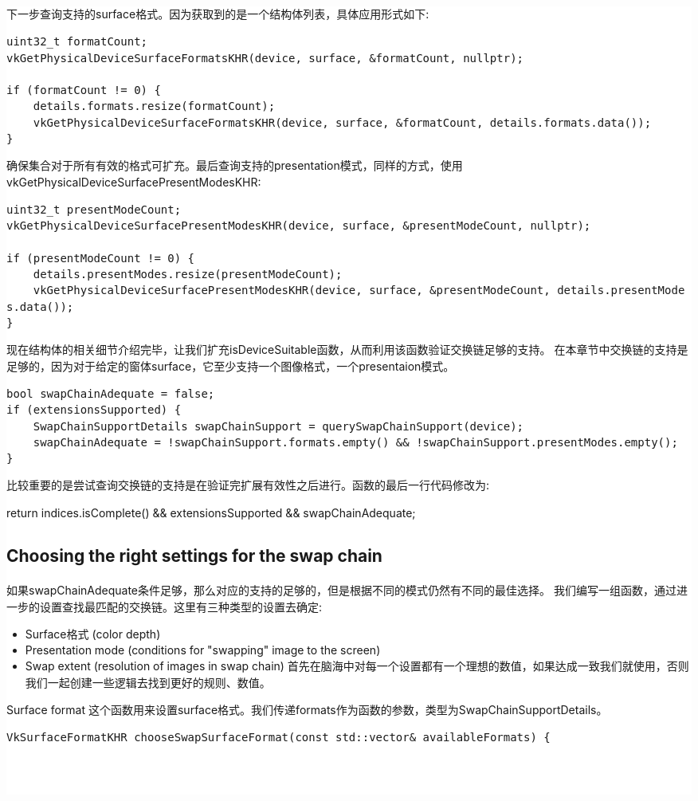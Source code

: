 下一步查询支持的surface格式。因为获取到的是一个结构体列表，具体应用形式如下:

<pre>
uint32_t formatCount;
vkGetPhysicalDeviceSurfaceFormatsKHR(device, surface, &formatCount, nullptr);

if (formatCount != 0) {
    details.formats.resize(formatCount);
    vkGetPhysicalDeviceSurfaceFormatsKHR(device, surface, &formatCount, details.formats.data());
}
</pre>

确保集合对于所有有效的格式可扩充。最后查询支持的presentation模式，同样的方式，使用vkGetPhysicalDeviceSurfacePresentModesKHR:

<pre>
uint32_t presentModeCount;
vkGetPhysicalDeviceSurfacePresentModesKHR(device, surface, &presentModeCount, nullptr);

if (presentModeCount != 0) {
    details.presentModes.resize(presentModeCount);
    vkGetPhysicalDeviceSurfacePresentModesKHR(device, surface, &presentModeCount, details.presentModes.data());
}
</pre>

现在结构体的相关细节介绍完毕，让我们扩充isDeviceSuitable函数，从而利用该函数验证交换链足够的支持。
在本章节中交换链的支持是足够的，因为对于给定的窗体surface，它至少支持一个图像格式，一个presentaion模式。

<pre>
bool swapChainAdequate = false;
if (extensionsSupported) {
    SwapChainSupportDetails swapChainSupport = querySwapChainSupport(device);
    swapChainAdequate = !swapChainSupport.formats.empty() && !swapChainSupport.presentModes.empty();
}
</pre>

比较重要的是尝试查询交换链的支持是在验证完扩展有效性之后进行。函数的最后一行代码修改为:

return indices.isComplete() && extensionsSupported && swapChainAdequate;


## Choosing the right settings for the swap chain

如果swapChainAdequate条件足够，那么对应的支持的足够的，但是根据不同的模式仍然有不同的最佳选择。
我们编写一组函数，通过进一步的设置查找最匹配的交换链。这里有三种类型的设置去确定:

* Surface格式 (color depth)
* Presentation mode (conditions for "swapping" image to the screen)
* Swap extent (resolution of images in swap chain)
首先在脑海中对每一个设置都有一个理想的数值，如果达成一致我们就使用，否则我们一起创建一些逻辑去找到更好的规则、数值。

Surface format
这个函数用来设置surface格式。我们传递formats作为函数的参数，类型为SwapChainSupportDetails。

<pre>
VkSurfaceFormatKHR chooseSwapSurfaceFormat(const std::vector<VkSurfaceFormatKHR>& availableFormats) {
